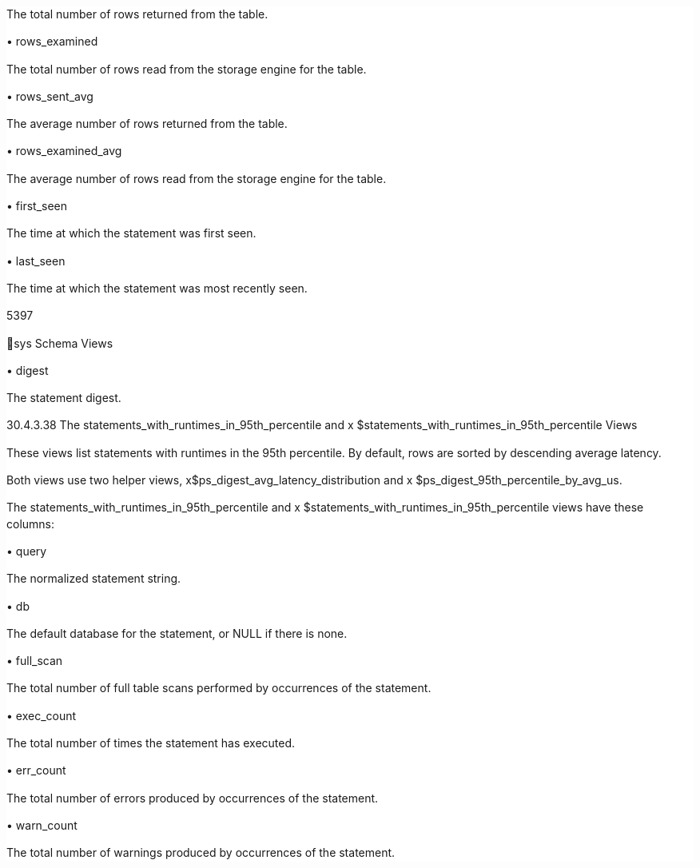 The total number of rows returned from the table.

• rows_examined

The total number of rows read from the storage engine for the table.

• rows_sent_avg

The average number of rows returned from the table.

• rows_examined_avg

The average number of rows read from the storage engine for the table.

• first_seen

The time at which the statement was first seen.

• last_seen

The time at which the statement was most recently seen.

5397

sys Schema Views

• digest

The statement digest.

30.4.3.38 The statements_with_runtimes_in_95th_percentile and x
$statements_with_runtimes_in_95th_percentile Views

These views list statements with runtimes in the 95th percentile. By default, rows are sorted by
descending average latency.

Both views use two helper views, x$ps_digest_avg_latency_distribution and x
$ps_digest_95th_percentile_by_avg_us.

The statements_with_runtimes_in_95th_percentile and x
$statements_with_runtimes_in_95th_percentile views have these columns:

• query

The normalized statement string.

• db

The default database for the statement, or NULL if there is none.

• full_scan

The total number of full table scans performed by occurrences of the statement.

• exec_count

The total number of times the statement has executed.

• err_count

The total number of errors produced by occurrences of the statement.

• warn_count

The total number of warnings produced by occurrences of the statement.
